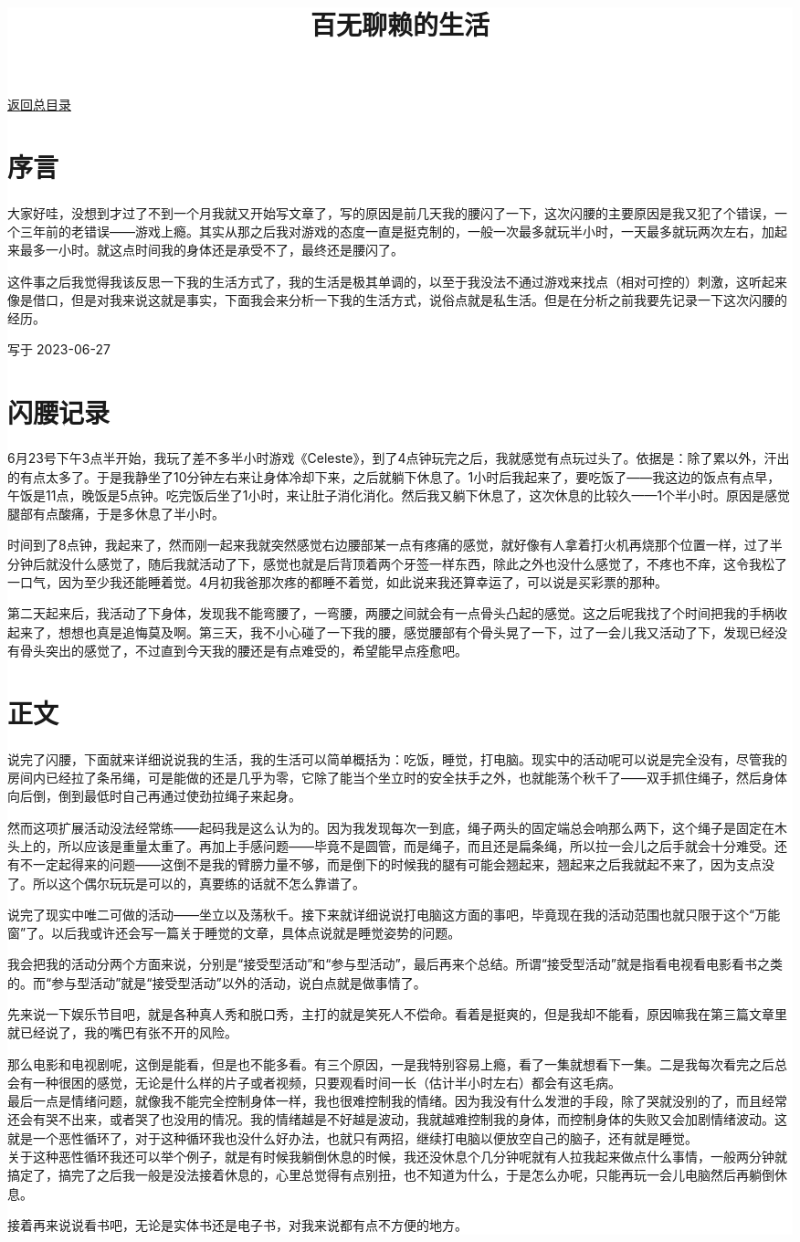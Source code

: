 ﻿---
title: 百无聊赖的生活
categories: 人生随笔
tags: [随便写写]
---


[返回总目录](/life/2023-01-23-my-life-notes-index)

# 序言

大家好哇，没想到才过了不到一个月我就又开始写文章了，写的原因是前几天我的腰闪了一下，这次闪腰的主要原因是我又犯了个错误，一个三年前的老错误——游戏上瘾。其实从那之后我对游戏的态度一直是挺克制的，一般一次最多就玩半小时，一天最多就玩两次左右，加起来最多一小时。就这点时间我的身体还是承受不了，最终还是腰闪了。

这件事之后我觉得我该反思一下我的生活方式了，我的生活是极其单调的，以至于我没法不通过游戏来找点（相对可控的）刺激，这听起来像是借口，但是对我来说这就是事实，下面我会来分析一下我的生活方式，说俗点就是私生活。但是在分析之前我要先记录一下这次闪腰的经历。

写于 2023-06-27

# 闪腰记录

6月23号下午3点半开始，我玩了差不多半小时游戏《Celeste》，到了4点钟玩完之后，我就感觉有点玩过头了。依据是：除了累以外，汗出的有点太多了。于是我静坐了10分钟左右来让身体冷却下来，之后就躺下休息了。1小时后我起来了，要吃饭了——我这边的饭点有点早，午饭是11点，晚饭是5点钟。吃完饭后坐了1小时，来让肚子消化消化。然后我又躺下休息了，这次休息的比较久——1个半小时。原因是感觉腿部有点酸痛，于是多休息了半小时。

时间到了8点钟，我起来了，然而刚一起来我就突然感觉右边腰部某一点有疼痛的感觉，就好像有人拿着打火机再烧那个位置一样，过了半分钟后就没什么感觉了，随后我就活动了下，感觉也就是后背顶着两个牙签一样东西，除此之外也没什么感觉了，不疼也不痒，这令我松了一口气，因为至少我还能睡着觉。4月初我爸那次疼的都睡不着觉，如此说来我还算幸运了，可以说是买彩票的那种。

第二天起来后，我活动了下身体，发现我不能弯腰了，一弯腰，两腰之间就会有一点骨头凸起的感觉。这之后呢我找了个时间把我的手柄收起来了，想想也真是追悔莫及啊。第三天，我不小心碰了一下我的腰，感觉腰部有个骨头晃了一下，过了一会儿我又活动了下，发现已经没有骨头突出的感觉了，不过直到今天我的腰还是有点难受的，希望能早点痊愈吧。

# 正文

说完了闪腰，下面就来详细说说我的生活，我的生活可以简单概括为：吃饭，睡觉，打电脑。现实中的活动呢可以说是完全没有，尽管我的房间内已经拉了条吊绳，可是能做的还是几乎为零，它除了能当个坐立时的安全扶手之外，也就能荡个秋千了——双手抓住绳子，然后身体向后倒，倒到最低时自己再通过使劲拉绳子来起身。

然而这项扩展活动没法经常练——起码我是这么认为的。因为我发现每次一到底，绳子两头的固定端总会响那么两下，这个绳子是固定在木头上的，所以应该是重量太重了。再加上手感问题——毕竟不是圆管，而是绳子，而且还是扁条绳，所以拉一会儿之后手就会十分难受。还有不一定起得来的问题——这倒不是我的臂膀力量不够，而是倒下的时候我的腿有可能会翘起来，翘起来之后我就起不来了，因为支点没了。所以这个偶尔玩玩是可以的，真要练的话就不怎么靠谱了。

说完了现实中唯二可做的活动——坐立以及荡秋千。接下来就详细说说打电脑这方面的事吧，毕竟现在我的活动范围也就只限于这个“万能窗”了。以后我或许还会写一篇关于睡觉的文章，具体点说就是睡觉姿势的问题。

我会把我的活动分两个方面来说，分别是“接受型活动”和“参与型活动”，最后再来个总结。所谓“接受型活动”就是指看电视看电影看书之类的。而“参与型活动”就是“接受型活动”以外的活动，说白点就是做事情了。

先来说一下娱乐节目吧，就是各种真人秀和脱口秀，主打的就是笑死人不偿命。看着是挺爽的，但是我却不能看，原因嘛我在第三篇文章里就已经说了，我的嘴巴有张不开的风险。

那么电影和电视剧呢，这倒是能看，但是也不能多看。有三个原因，一是我特别容易上瘾，看了一集就想看下一集。二是我每次看完之后总会有一种很困的感觉，无论是什么样的片子或者视频，只要观看时间一长（估计半小时左右）都会有这毛病。  
最后一点是情绪问题，就像我不能完全控制身体一样，我也很难控制我的情绪。因为我没有什么发泄的手段，除了哭就没别的了，而且经常还会有哭不出来，或者哭了也没用的情况。我的情绪越是不好越是波动，我就越难控制我的身体，而控制身体的失败又会加剧情绪波动。这就是一个恶性循环了，对于这种循环我也没什么好办法，也就只有两招，继续打电脑以便放空自己的脑子，还有就是睡觉。  
关于这种恶性循环我还可以举个例子，就是有时候我躺倒休息的时候，我还没休息个几分钟呢就有人拉我起来做点什么事情，一般两分钟就搞定了，搞完了之后我一般是没法接着休息的，心里总觉得有点别扭，也不知道为什么，于是怎么办呢，只能再玩一会儿电脑然后再躺倒休息。

接着再来说说看书吧，无论是实体书还是电子书，对我来说都有点不方便的地方。
